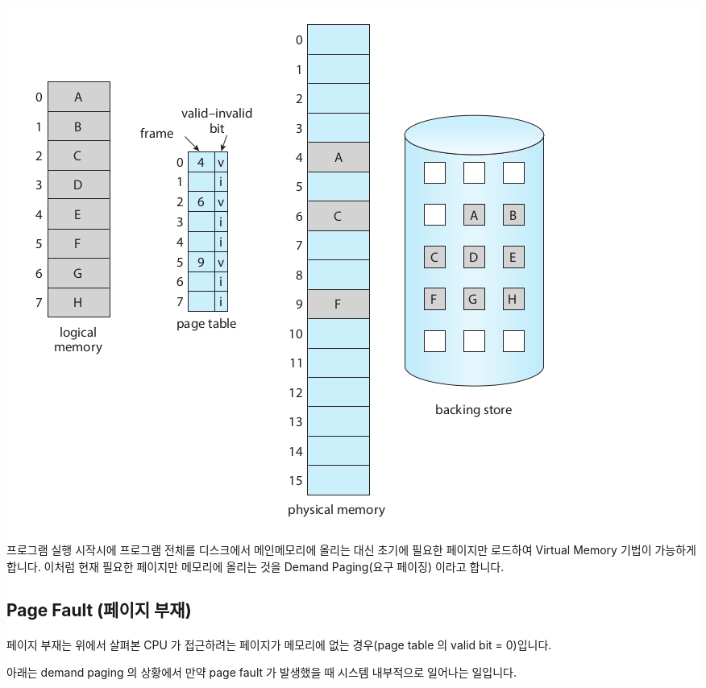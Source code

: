 ![Untitled](/public/img/OS/virtual_memory/Untitled.png)

프로그램 실행 시작시에 프로그램 전체를 디스크에서 메인메모리에 올리는 대신 초기에 필요한 페이지만 로드하여 Virtual Memory 기법이 가능하게 합니다. 이처럼 현재 필요한 페이지만 메모리에 올리는 것을 Demand Paging(요구 페이징) 이라고 합니다. 

## Page Fault (페이지 부재)

페이지 부재는 위에서 살펴본 CPU 가 접근하려는 페이지가 메모리에 없는 경우(page table 의 valid bit = 0)입니다. 

아래는 demand paging 의 상황에서 만약 page fault 가 발생했을 때 시스템 내부적으로 일어나는 일입니다.
